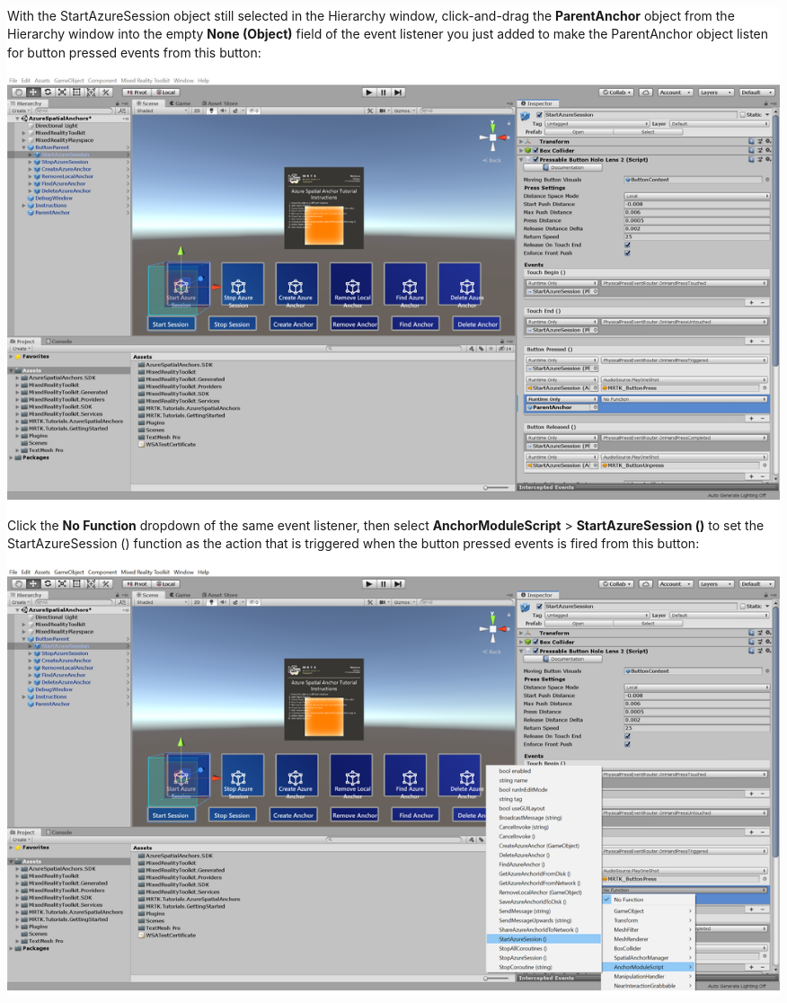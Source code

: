 With the StartAzureSession object still selected in the Hierarchy window, click-and-drag the **ParentAnchor** object from the Hierarchy window into the empty **None (Object)** field of the event listener you just added to make the ParentAnchor object listen for button pressed events from this button:

![mr-learning-asa](images/mr-learning-asa/asa-02-section5-step1-3.png)

Click the **No Function** dropdown of the same event listener, then select **AnchorModuleScript** > **StartAzureSession ()** to set the StartAzureSession () function as the action that is triggered when the button pressed events is fired from this button:

![mr-learning-asa](images/mr-learning-asa/asa-02-section5-step1-4.png)
